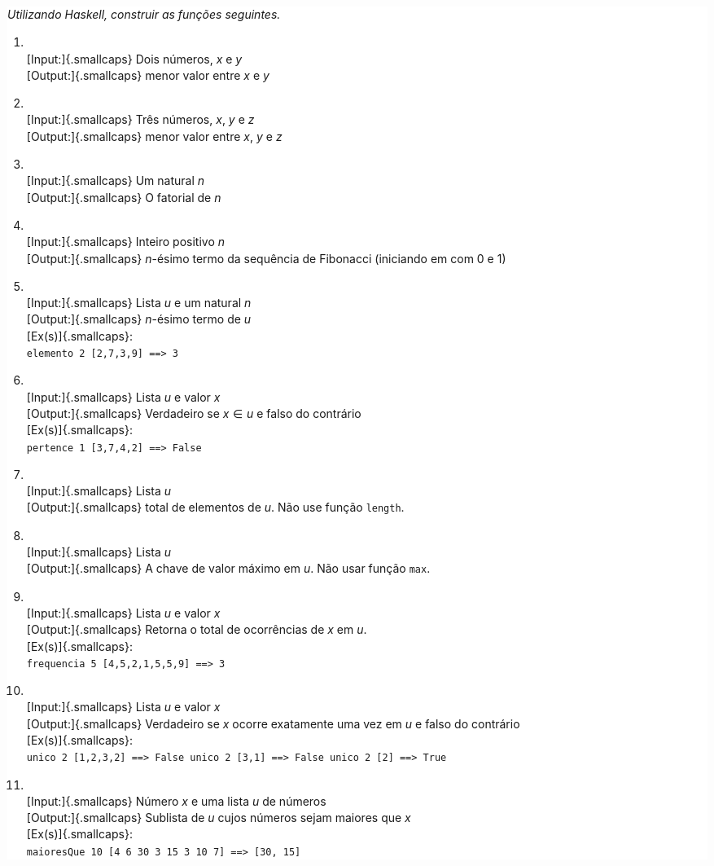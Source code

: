 *Utilizando Haskell, construir as funções seguintes.*

1.  \
    [Input:]{.smallcaps} Dois números, $x$ e $y$\
    [Output:]{.smallcaps} menor valor entre $x$ e $y$

2.  \
    [Input:]{.smallcaps} Três números, $x$, $y$ e $z$\
    [Output:]{.smallcaps} menor valor entre $x$, $y$ e $z$

3.  \
    [Input:]{.smallcaps} Um natural $n$\
    [Output:]{.smallcaps} O fatorial de $n$

4.  \
    [Input:]{.smallcaps} Inteiro positivo $n$\
    [Output:]{.smallcaps} $n$-ésimo termo da sequência de Fibonacci
    (iniciando em com 0 e 1)

5.  \
    [Input:]{.smallcaps} Lista $u$ e um natural $n$\
    [Output:]{.smallcaps} $n$-ésimo termo de $u$\
    [Ex(s)]{.smallcaps}:\
    `elemento 2 [2,7,3,9] ==> 3`

6.  \
    [Input:]{.smallcaps} Lista $u$ e valor $x$\
    [Output:]{.smallcaps} Verdadeiro se $x \in u$ e falso do contrário\
    [Ex(s)]{.smallcaps}:\
    `pertence 1 [3,7,4,2] ==> False `

7.  \
    [Input:]{.smallcaps} Lista $u$\
    [Output:]{.smallcaps} total de elementos de $u$. Não use função
    `length`.

8.  \
    [Input:]{.smallcaps} Lista $u$\
    [Output:]{.smallcaps} A chave de valor máximo em $u$. Não usar
    função `max`.

9.  \
    [Input:]{.smallcaps} Lista $u$ e valor $x$\
    [Output:]{.smallcaps} Retorna o total de ocorrências de $x$ em $u$.\
    [Ex(s)]{.smallcaps}:\
    `frequencia 5 [4,5,2,1,5,5,9] ==> 3`

10. \
    [Input:]{.smallcaps} Lista $u$ e valor $x$\
    [Output:]{.smallcaps} Verdadeiro se $x$ ocorre exatamente uma vez em
    $u$ e falso do contrário\
    [Ex(s)]{.smallcaps}:\
    `unico 2 [1,2,3,2] ==> False unico 2 [3,1] ==> False unico 2 [2] ==> True`

11. \
    [Input:]{.smallcaps} Número $x$ e uma lista $u$ de números\
    [Output:]{.smallcaps} Sublista de $u$ cujos números sejam maiores
    que $x$\
    [Ex(s)]{.smallcaps}:\
    `maioresQue 10 [4 6 30 3 15 3 10 7] ==> [30, 15]`
